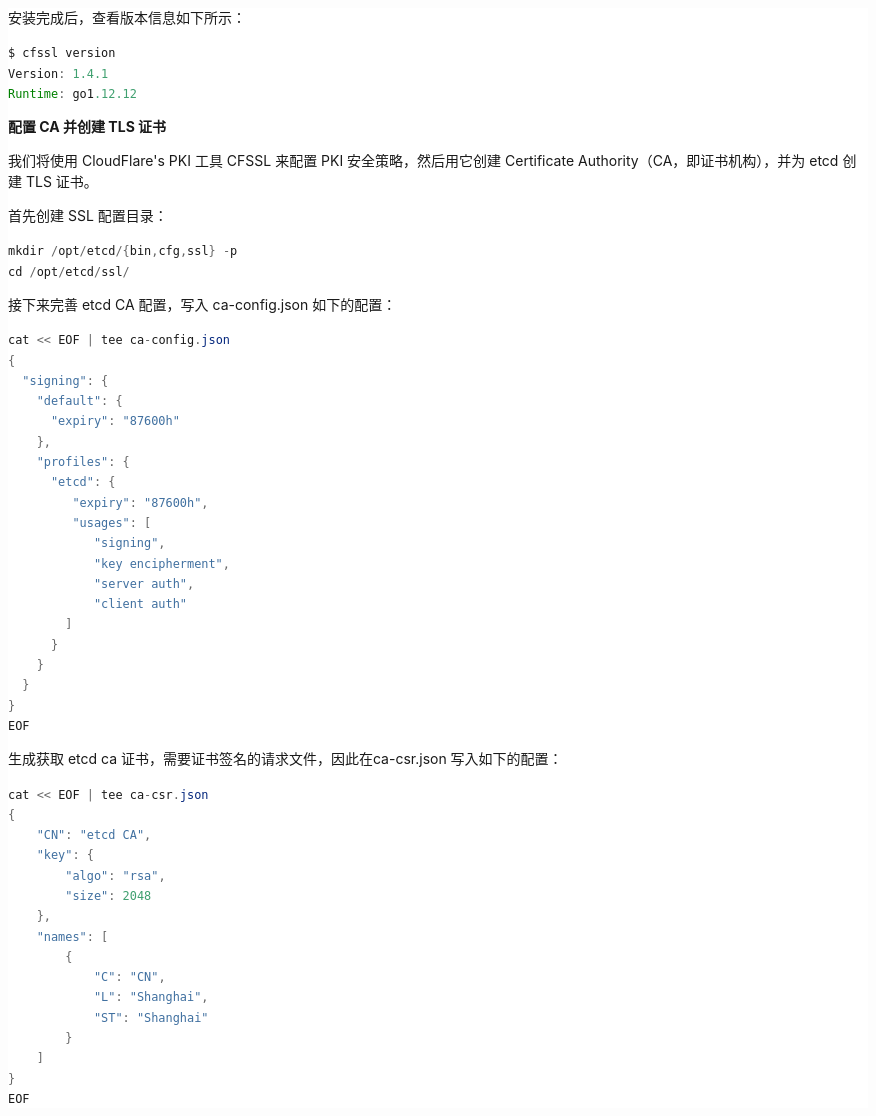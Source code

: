 安装完成后，查看版本信息如下所示：

```java
$ cfssl version
Version: 1.4.1
Runtime: go1.12.12
```

**配置 CA 并创建 TLS 证书**

我们将使用 CloudFlare's PKI 工具 CFSSL 来配置 PKI 安全策略，然后用它创建 Certificate Authority（CA，即证书机构），并为 etcd 创建 TLS 证书。

首先创建 SSL 配置目录：

```java
mkdir /opt/etcd/{bin,cfg,ssl} -p
cd /opt/etcd/ssl/
```

接下来完善 etcd CA 配置，写入 ca-config.json 如下的配置：

```java
cat << EOF | tee ca-config.json
{
  "signing": {
    "default": {
      "expiry": "87600h"
    },
    "profiles": {
      "etcd": {
         "expiry": "87600h",
         "usages": [
            "signing",
            "key encipherment",
            "server auth",
            "client auth"
        ]
      }
    }
  }
}
EOF
```

生成获取 etcd ca 证书，需要证书签名的请求文件，因此在ca-csr.json 写入如下的配置：

```java
cat << EOF | tee ca-csr.json
{
    "CN": "etcd CA",
    "key": {
        "algo": "rsa",
        "size": 2048
    },
    "names": [
        {
            "C": "CN",
            "L": "Shanghai",
            "ST": "Shanghai"
        }
    ]
}
EOF
```

